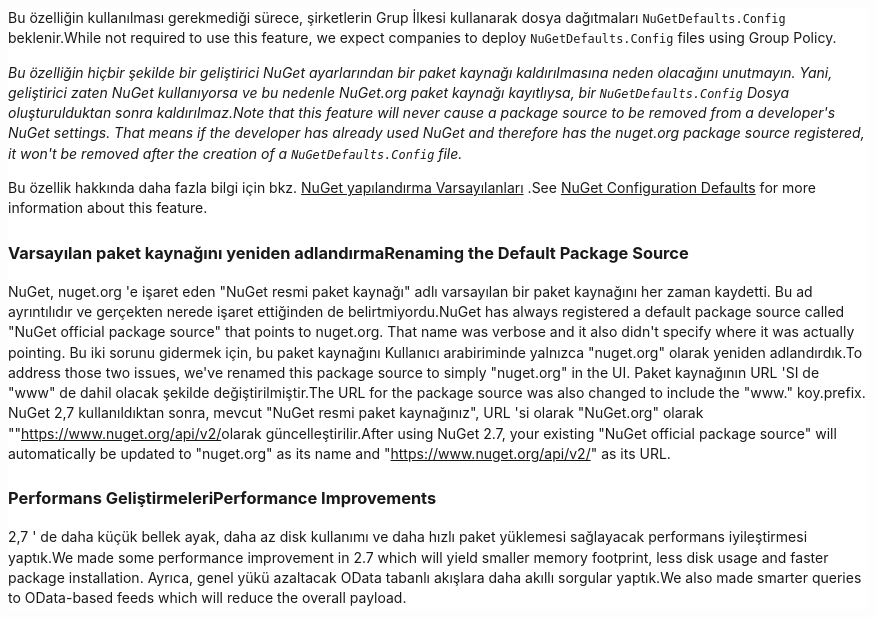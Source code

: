 <span data-ttu-id="6a496-215">Bu özelliğin kullanılması gerekmediği sürece, şirketlerin Grup İlkesi kullanarak dosya dağıtmaları `NuGetDefaults.Config` beklenir.</span><span class="sxs-lookup"><span data-stu-id="6a496-215">While not required to use this feature, we expect companies to deploy `NuGetDefaults.Config` files using Group Policy.</span></span>

<span data-ttu-id="6a496-216">*Bu özelliğin hiçbir şekilde bir geliştirici NuGet ayarlarından bir paket kaynağı kaldırılmasına neden olacağını unutmayın. Yani, geliştirici zaten NuGet kullanıyorsa ve bu nedenle NuGet.org paket kaynağı kayıtlıysa, bir `NuGetDefaults.Config` Dosya oluşturulduktan sonra kaldırılmaz.*</span><span class="sxs-lookup"><span data-stu-id="6a496-216">*Note that this feature will never cause a package source to be removed from a developer's NuGet settings. That means if the developer has already used NuGet and therefore has the nuget.org package source registered, it won't be removed after the creation of a `NuGetDefaults.Config` file.*</span></span>

<span data-ttu-id="6a496-217">Bu özellik hakkında daha fazla bilgi için bkz. [NuGet yapılandırma Varsayılanları](../consume-packages/configuring-nuget-behavior.md#nuget-defaults-file) .</span><span class="sxs-lookup"><span data-stu-id="6a496-217">See [NuGet Configuration Defaults](../consume-packages/configuring-nuget-behavior.md#nuget-defaults-file) for more information about this feature.</span></span>

### <a name="renaming-the-default-package-source"></a><span data-ttu-id="6a496-218">Varsayılan paket kaynağını yeniden adlandırma</span><span class="sxs-lookup"><span data-stu-id="6a496-218">Renaming the Default Package Source</span></span>

<span data-ttu-id="6a496-219">NuGet, nuget.org 'e işaret eden "NuGet resmi paket kaynağı" adlı varsayılan bir paket kaynağını her zaman kaydetti. Bu ad ayrıntılıdır ve gerçekten nerede işaret ettiğinden de belirtmiyordu.</span><span class="sxs-lookup"><span data-stu-id="6a496-219">NuGet has always registered a default package source called "NuGet official package source" that points to nuget.org. That name was verbose and it also didn't specify where it was actually pointing.</span></span> <span data-ttu-id="6a496-220">Bu iki sorunu gidermek için, bu paket kaynağını Kullanıcı arabiriminde yalnızca "nuget.org" olarak yeniden adlandırdık.</span><span class="sxs-lookup"><span data-stu-id="6a496-220">To address those two issues, we've renamed this package source to simply "nuget.org" in the UI.</span></span> <span data-ttu-id="6a496-221">Paket kaynağının URL 'SI de "www" de dahil olacak şekilde değiştirilmiştir.</span><span class="sxs-lookup"><span data-stu-id="6a496-221">The URL for the package source was also changed to include the "www."</span></span> <span data-ttu-id="6a496-222">koy.</span><span class="sxs-lookup"><span data-stu-id="6a496-222">prefix.</span></span> <span data-ttu-id="6a496-223">NuGet 2,7 kullanıldıktan sonra, mevcut "NuGet resmi paket kaynağınız", URL 'si olarak "NuGet.org" olarak ""<https://www.nuget.org/api/v2/>olarak güncelleştirilir.</span><span class="sxs-lookup"><span data-stu-id="6a496-223">After using NuGet 2.7, your existing "NuGet official package source" will automatically be updated to "nuget.org" as its name and "<https://www.nuget.org/api/v2/>" as its URL.</span></span>

### <a name="performance-improvements"></a><span data-ttu-id="6a496-224">Performans Geliştirmeleri</span><span class="sxs-lookup"><span data-stu-id="6a496-224">Performance Improvements</span></span>

<span data-ttu-id="6a496-225">2,7 ' de daha küçük bellek ayak, daha az disk kullanımı ve daha hızlı paket yüklemesi sağlayacak performans iyileştirmesi yaptık.</span><span class="sxs-lookup"><span data-stu-id="6a496-225">We made some performance improvement in 2.7 which will yield smaller memory footprint, less disk usage and faster package installation.</span></span> <span data-ttu-id="6a496-226">Ayrıca, genel yükü azaltacak OData tabanlı akışlara daha akıllı sorgular yaptık.</span><span class="sxs-lookup"><span data-stu-id="6a496-226">We also made smarter queries to OData-based feeds which will reduce the overall payload.</span></span>
